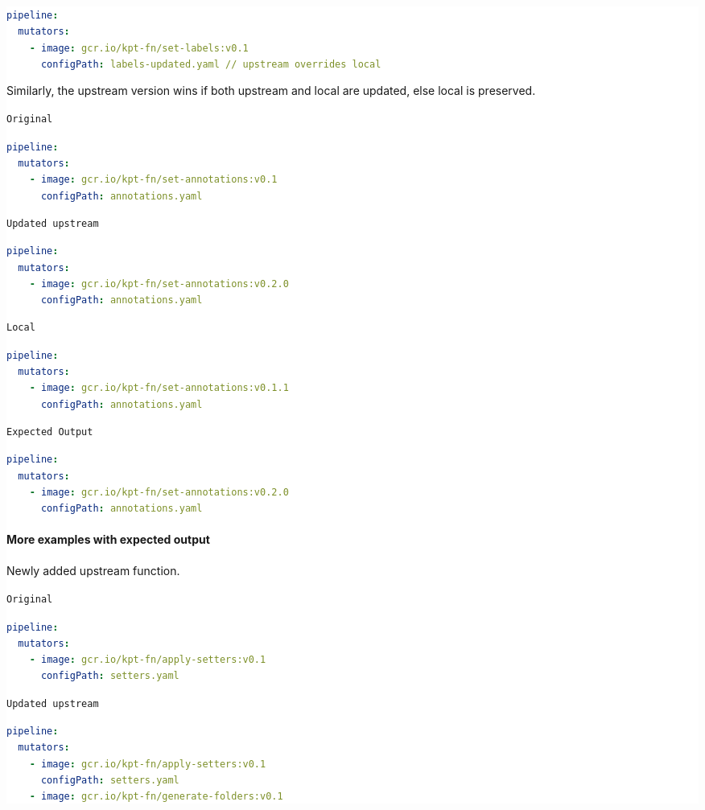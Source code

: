 ```yaml
pipeline:
  mutators:
    - image: gcr.io/kpt-fn/set-labels:v0.1
      configPath: labels-updated.yaml // upstream overrides local 
```

Similarly, the upstream version wins if both upstream and local are updated, else local is preserved.

```
Original
```
```yaml
pipeline:
  mutators:
    - image: gcr.io/kpt-fn/set-annotations:v0.1
      configPath: annotations.yaml
```
```
Updated upstream
```
```yaml
pipeline:
  mutators:
    - image: gcr.io/kpt-fn/set-annotations:v0.2.0
      configPath: annotations.yaml
```
```
Local
```
```yaml
pipeline:
  mutators:
    - image: gcr.io/kpt-fn/set-annotations:v0.1.1
      configPath: annotations.yaml
```
```
Expected Output
```
```yaml
pipeline:
  mutators:
    - image: gcr.io/kpt-fn/set-annotations:v0.2.0
      configPath: annotations.yaml
```

#### More examples with expected output

Newly added upstream function.

```
Original
```
```yaml
pipeline:
  mutators:
    - image: gcr.io/kpt-fn/apply-setters:v0.1
      configPath: setters.yaml
```
```
Updated upstream
```
```yaml
pipeline:
  mutators:
    - image: gcr.io/kpt-fn/apply-setters:v0.1
      configPath: setters.yaml
    - image: gcr.io/kpt-fn/generate-folders:v0.1
```
```
```